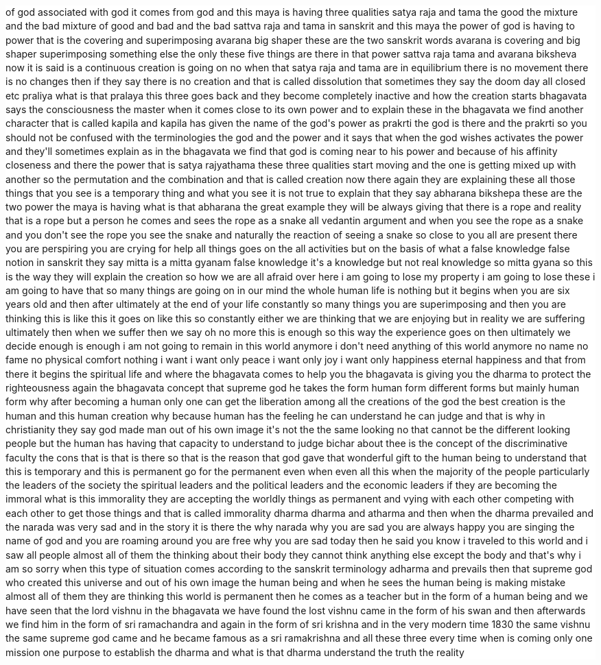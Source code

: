 of god associated with god it comes from god and this maya is having three qualities satya raja and tama the good the mixture and the bad mixture of good and bad and the bad sattva raja and tama in sanskrit and this maya the power of god is having to power that is the covering and superimposing avarana big shaper these are the two sanskrit words avarana is covering and big shaper superimposing something else the only these five things are there in that power sattva raja tama and avarana biksheva now it is said is a continuous creation is going on no when that satya raja and tama are in equilibrium there is no movement there is no changes then if they say there is no creation and that is called dissolution that sometimes they say the doom day all closed etc praliya what is that pralaya this three goes back and they become completely inactive and how the creation starts bhagavata says the consciousness the master when it comes close to its own power and to explain these in the bhagavata we find another character that is called kapila and kapila has given the name of the god's power as prakrti the god is there and the prakrti so you should not be confused with the terminologies the god and the power and it says that when the god wishes activates the power and they'll sometimes explain as in the bhagavata we find that god is coming near to his power and because of his affinity closeness and there the power that is satya rajyathama these three qualities start moving and the one is getting mixed up with another so the permutation and the combination and that is called creation now there again they are explaining these all those things that you see is a temporary thing and what you see it is not true to explain that they say abharana bikshepa these are the two power the maya is having what is that abharana the great example they will be always giving that there is a rope and reality that is a rope but a person he comes and sees the rope as a snake all vedantin argument and when you see the rope as a snake and you don't see the rope you see the snake and naturally the reaction of seeing a snake so close to you all are present there you are perspiring you are crying for help all things goes on the all activities but on the basis of what a false knowledge false notion in sanskrit they say mitta is a mitta gyanam false knowledge it's a knowledge but not real knowledge so mitta gyana so this is the way they will explain the creation so how we are all afraid over here i am going to lose my property i am going to lose these i am going to have that so many things are going on in our mind the whole human life is nothing but it begins when you are six years old and then after ultimately at the end of your life constantly so many things you are superimposing and then you are thinking this is like this it goes on like this so constantly either we are thinking that we are enjoying but in reality we are suffering ultimately then when we suffer then we say oh no more this is enough so this way the experience goes on then ultimately we decide enough is enough i am not going to remain in this world anymore i don't need anything of this world anymore no name no fame no physical comfort nothing i want i want only peace i want only joy i want only happiness eternal happiness and that from there it begins the spiritual life and where the bhagavata comes to help you the bhagavata is giving you the dharma to protect the righteousness again the bhagavata concept that supreme god he takes the form human form different forms but mainly human form why after becoming a human only one can get the liberation among all the creations of the god the best creation is the human and this human creation why because human has the feeling he can understand he can judge and that is why in christianity they say god made man out of his own image it's not the the same looking no that cannot be the different looking people but the human has having that capacity to understand to judge bichar about thee is the concept of the discriminative faculty the cons that is that is there so that is the reason that god gave that wonderful gift to the human being to understand that this is temporary and this is permanent go for the permanent even when even all this when the majority of the people particularly the leaders of the society the spiritual leaders and the political leaders and the economic leaders if they are becoming the immoral what is this immorality they are accepting the worldly things as permanent and vying with each other competing with each other to get those things and that is called immorality dharma dharma and atharma and then when the dharma prevailed and the narada was very sad and in the story it is there the why narada why you are sad you are always happy you are singing the name of god and you are roaming around you are free why you are sad today then he said you know i traveled to this world and i saw all people almost all of them the thinking about their body they cannot think anything else except the body and that's why i am so sorry when this type of situation comes according to the sanskrit terminology adharma and prevails then that supreme god who created this universe and out of his own image the human being and when he sees the human being is making mistake almost all of them they are thinking this world is permanent then he comes as a teacher but in the form of a human being and we have seen that the lord vishnu in the bhagavata we have found the lost vishnu came in the form of his swan and then afterwards we find him in the form of sri ramachandra and again in the form of sri krishna and in the very modern time 1830 the same vishnu the same supreme god came and he became famous as a sri ramakrishna and all these three every time when is coming only one mission one purpose to establish the dharma and what is that dharma understand the truth the reality